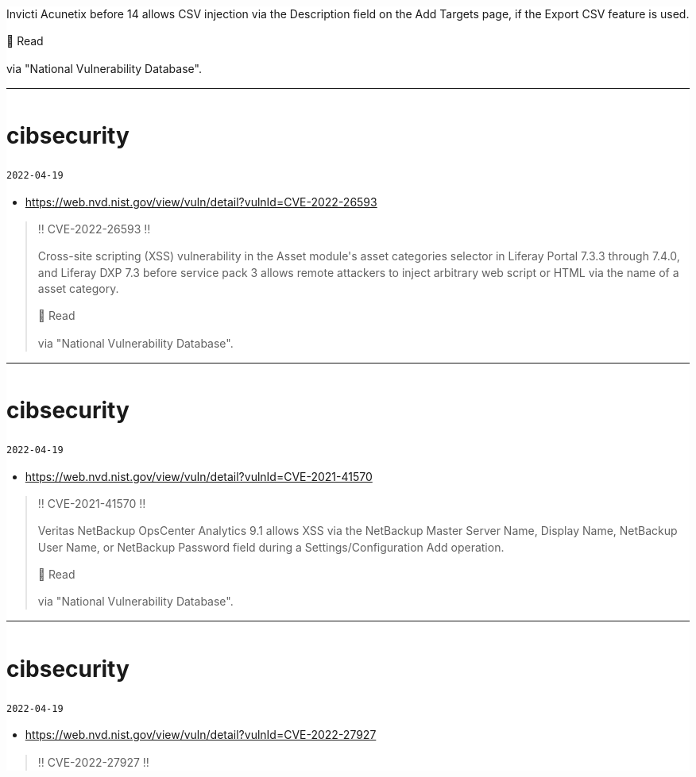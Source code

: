 Invicti Acunetix before 14 allows CSV injection via the Description field on the Add Targets page, if the Export CSV feature is used.

📖 Read

via &quot;National Vulnerability Database&quot;.
</blockquote>

---

# cibsecurity
`2022-04-19`

* https://web.nvd.nist.gov/view/vuln/detail?vulnId=CVE-2022-26593

<blockquote>
‼ CVE-2022-26593 ‼

Cross-site scripting (XSS) vulnerability in the Asset module's asset categories selector in Liferay Portal 7.3.3 through 7.4.0, and Liferay DXP 7.3 before service pack 3 allows remote attackers to inject arbitrary web script or HTML via the name of a asset category.

📖 Read

via &quot;National Vulnerability Database&quot;.
</blockquote>

---

# cibsecurity
`2022-04-19`

* https://web.nvd.nist.gov/view/vuln/detail?vulnId=CVE-2021-41570

<blockquote>
‼ CVE-2021-41570 ‼

Veritas NetBackup OpsCenter Analytics 9.1 allows XSS via the NetBackup Master Server Name, Display Name, NetBackup User Name, or NetBackup Password field during a Settings/Configuration Add operation.

📖 Read

via &quot;National Vulnerability Database&quot;.
</blockquote>

---

# cibsecurity
`2022-04-19`

* https://web.nvd.nist.gov/view/vuln/detail?vulnId=CVE-2022-27927

<blockquote>
‼ CVE-2022-27927 ‼
